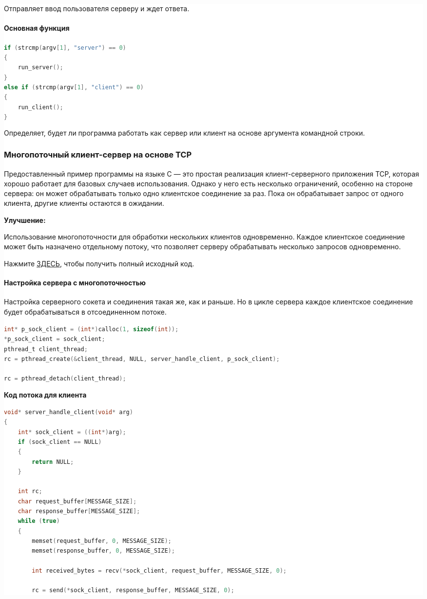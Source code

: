 Отправляет ввод пользователя серверу и ждет ответа.

#### Основная функция

```c
if (strcmp(argv[1], "server") == 0)
{
    run_server();
}
else if (strcmp(argv[1], "client") == 0)
{
    run_client();
}
```

Определяет, будет ли программа работать как сервер или клиент на основе аргумента командной строки.

### Многопоточный клиент-сервер на основе TCP

Предоставленный пример программы на языке C — это простая реализация клиент-серверного приложения TCP, которая хорошо работает для базовых случаев использования. Однако у него есть несколько ограничений, особенно на стороне сервера: он может обрабатывать только одно клиентское соединение за раз. Пока он обрабатывает запрос от одного клиента, другие клиенты остаются в ожидании.

**Улучшение:**

Использование многопоточности для обработки нескольких клиентов одновременно. Каждое клиентское соединение может быть назначено отдельному потоку, что позволяет серверу обрабатывать несколько запросов одновременно.

Нажмите [ЗДЕСЬ](https://github.com/nguyenchiemminhvu/LinuxNetworkProgramming/blob/main/00_tutorials/09_multithread_client_server.c), чтобы получить полный исходный код.

#### Настройка сервера с многопоточностью

Настройка серверного сокета и соединения такая же, как и раньше. Но в цикле сервера каждое клиентское соединение будет обрабатываться в отсоединенном потоке.

```c
int* p_sock_client = (int*)calloc(1, sizeof(int));
*p_sock_client = sock_client;
pthread_t client_thread;
rc = pthread_create(&client_thread, NULL, server_handle_client, p_sock_client);

rc = pthread_detach(client_thread);
```

**Код потока для клиента**

```c
void* server_handle_client(void* arg)
{
    int* sock_client = ((int*)arg);
    if (sock_client == NULL)
    {
        return NULL;
    }

    int rc;
    char request_buffer[MESSAGE_SIZE];
    char response_buffer[MESSAGE_SIZE];
    while (true)
    {
        memset(request_buffer, 0, MESSAGE_SIZE);
        memset(response_buffer, 0, MESSAGE_SIZE);

        int received_bytes = recv(*sock_client, request_buffer, MESSAGE_SIZE, 0);

        rc = send(*sock_client, response_buffer, MESSAGE_SIZE, 0);
```